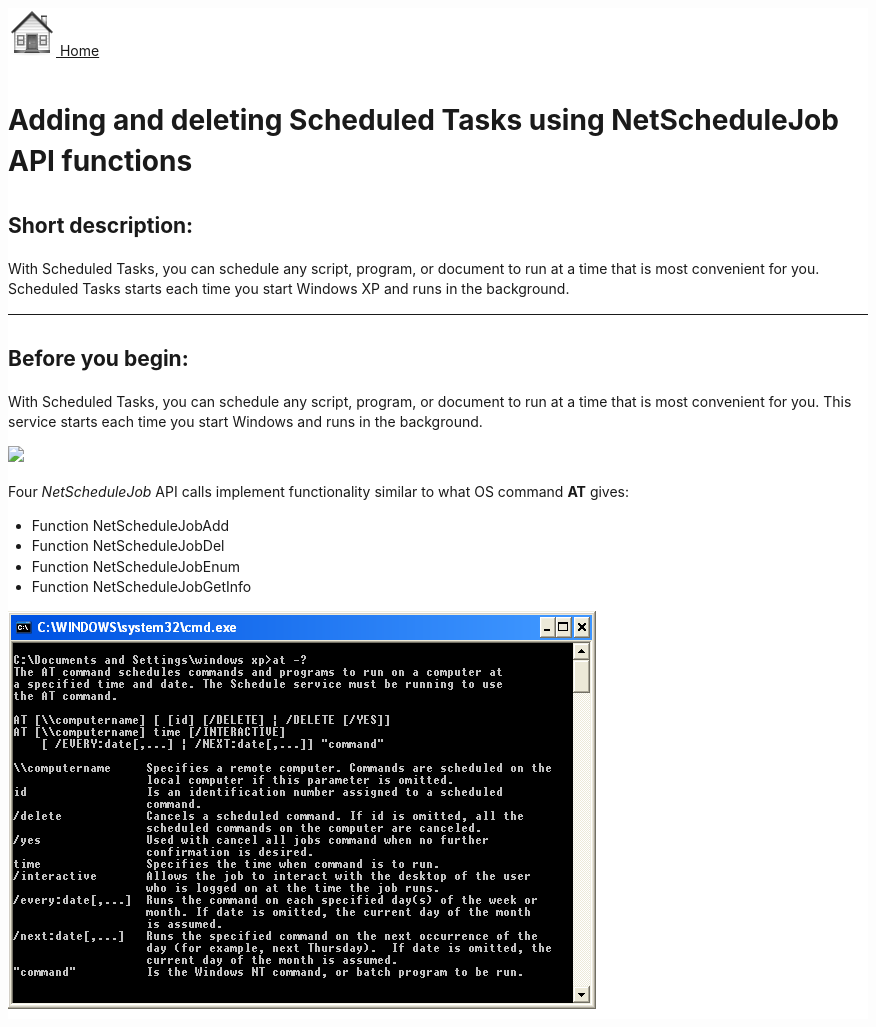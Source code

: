 [<img src="../images/home.png"> Home ](https://github.com/VFPX/Win32API)  

# Adding and deleting Scheduled Tasks using NetScheduleJob API functions

## Short description:
With Scheduled Tasks, you can schedule any script, program, or document to run at a time that is most convenient for you. Scheduled Tasks starts each time you start Windows XP and runs in the background.  
***  


## Before you begin:
With Scheduled Tasks, you can schedule any script, program, or document to run at a time that is most convenient for you. This service starts each time you start Windows and runs in the background.  

![](../images/scheduled_tasks.png)  

Four *NetScheduleJob* API calls implement functionality similar to what OS command **AT** gives:  
* Function NetScheduleJobAdd  
* Function NetScheduleJobDel  
* Function NetScheduleJobEnum  
* Function NetScheduleJobGetInfo  

![](../images/at_help.png)  
